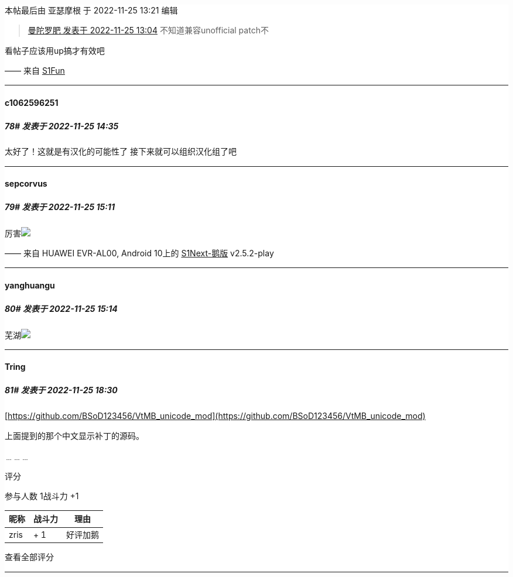  本帖最后由 亚瑟摩根 于 2022-11-25 13:21 编辑 
<blockquote><a href="httphttps://bbs.saraba1st.com/2b/forum.php?mod=redirect&amp;goto=findpost&amp;pid=58606241&amp;ptid=2104089" target="_blank">曼陀罗肥 发表于 2022-11-25 13:04</a>
不知道兼容unofficial patch不</blockquote>
看帖子应该用up搞才有效吧

—— 来自 [S1Fun](https://s1fun.koalcat.com)

*****

####  c1062596251  
##### 78#       发表于 2022-11-25 14:35

太好了！这就是有汉化的可能性了 接下来就可以组织汉化组了吧

*****

####  sepcorvus  
##### 79#       发表于 2022-11-25 15:11

厉害<img src="https://static.saraba1st.com/image/smiley/face2017/062.gif" referrerpolicy="no-referrer">

—— 来自 HUAWEI EVR-AL00, Android 10上的 [S1Next-鹅版](https://github.com/ykrank/S1-Next/releases) v2.5.2-play

*****

####  yanghuangu  
##### 80#       发表于 2022-11-25 15:14

芜湖<img src="https://static.saraba1st.com/image/smiley/face2017/174.png" referrerpolicy="no-referrer">


*****

####  Tring  
##### 81#       发表于 2022-11-25 18:30

[https://github.com/BSoD123456/VtMB_unicode_mod](https://github.com/BSoD123456/VtMB_unicode_mod)

上面提到的那个中文显示补丁的源码。

﹍﹍﹍

评分

 参与人数 1战斗力 +1

|昵称|战斗力|理由|
|----|---|---|
| zris| + 1|好评加鹅|

查看全部评分

*****
